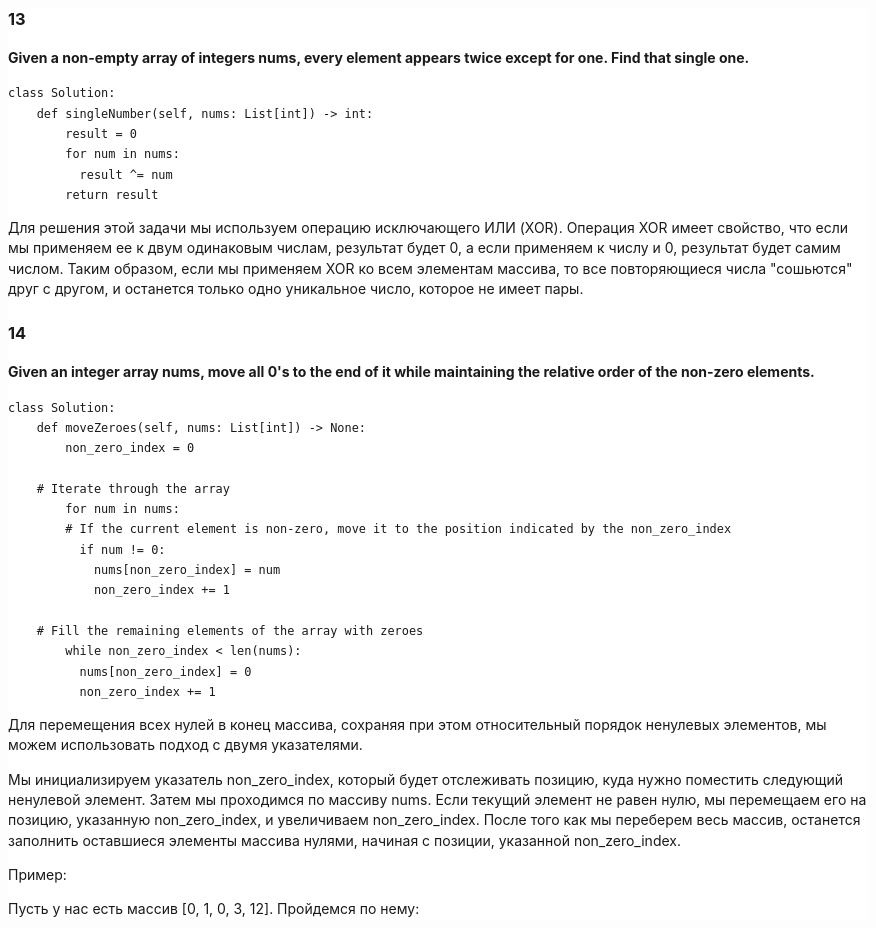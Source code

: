 ### 13
**Given a non-empty array of integers nums, every element appears twice except for one. Find that single one.**
```
class Solution:
    def singleNumber(self, nums: List[int]) -> int:
        result = 0
        for num in nums:
          result ^= num
        return result
```
Для решения этой задачи мы используем операцию исключающего ИЛИ (XOR). Операция XOR имеет свойство, что если мы применяем ее к двум одинаковым числам, результат будет 0, а если применяем к числу и 0, результат будет самим числом. Таким образом, если мы применяем XOR ко всем элементам массива, то все повторяющиеся числа "сошьются" друг с другом, и останется только одно уникальное число, которое не имеет пары.

### 14
**Given an integer array nums, move all 0's to the end of it while maintaining the relative order of the non-zero elements.**
```
class Solution:
    def moveZeroes(self, nums: List[int]) -> None:
        non_zero_index = 0

    # Iterate through the array
        for num in nums:
        # If the current element is non-zero, move it to the position indicated by the non_zero_index
          if num != 0:
            nums[non_zero_index] = num
            non_zero_index += 1

    # Fill the remaining elements of the array with zeroes
        while non_zero_index < len(nums):
          nums[non_zero_index] = 0
          non_zero_index += 1
```
Для перемещения всех нулей в конец массива, сохраняя при этом относительный порядок ненулевых элементов, мы можем использовать подход с двумя указателями.

Мы инициализируем указатель non_zero_index, который будет отслеживать позицию, куда нужно поместить следующий ненулевой элемент.
Затем мы проходимся по массиву nums.
Если текущий элемент не равен нулю, мы перемещаем его на позицию, указанную non_zero_index, и увеличиваем non_zero_index.
После того как мы переберем весь массив, останется заполнить оставшиеся элементы массива нулями, начиная с позиции, указанной non_zero_index.

Пример:

Пусть у нас есть массив [0, 1, 0, 3, 12]. Пройдемся по нему:

